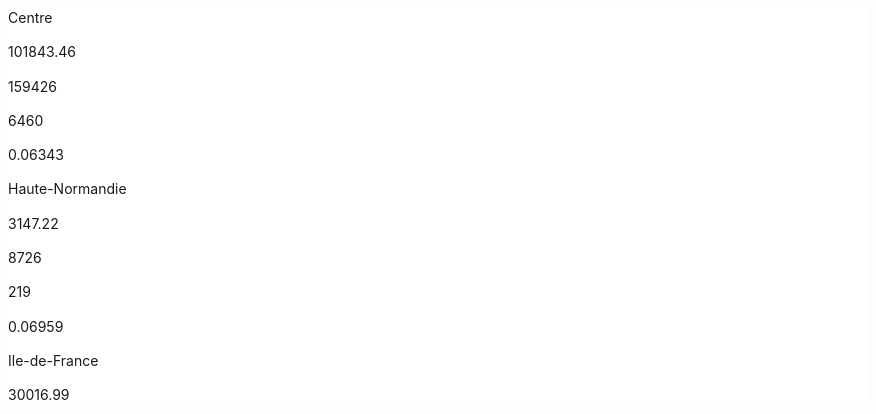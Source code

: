 Centre

</td>
<td align="right">

101843.46

</td>
<td align="right">

159426

</td>
<td align="right">

6460

</td>
<td align="right">

0.06343

</td>
</tr>
<tr>
<td>

Haute-Normandie

</td>
<td align="right">

3147.22

</td>
<td align="right">

8726

</td>
<td align="right">

219

</td>
<td align="right">

0.06959

</td>
</tr>
<tr>
<td>

Ile-de-France

</td>
<td align="right">

30016.99
